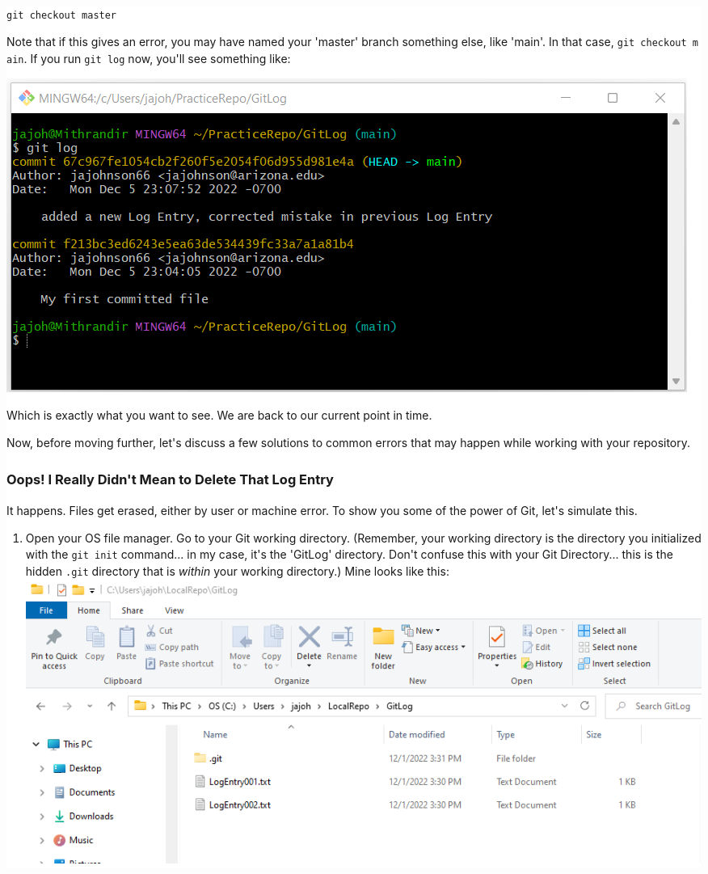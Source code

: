 ```
git checkout master
```

Note that if this gives an error, you may have named your 'master' branch something else, like 'main'. In that case, `git checkout main`. If you run `git log` now, you'll see something like:

![Git Log](Assets/20221205231619.png)

Which is exactly what you want to see. We are back to our current point in time. 

Now, before moving further, let's discuss a few solutions to common errors that may happen while working with your repository.

### Oops! I Really Didn't Mean to Delete That Log Entry

It happens. Files get erased, either by user or machine error. To show you some of the power of Git, let's simulate this.

1) Open your OS file manager. Go to your Git working directory. (Remember, your working directory is the directory you initialized with the `git init` command... in my case, it's the 'GitLog' directory. Don't confuse this with your Git Directory... this is the hidden `.git` directory that is *within* your working directory.) Mine looks like this:
![File Manager](Assets/20221201153923.png)
